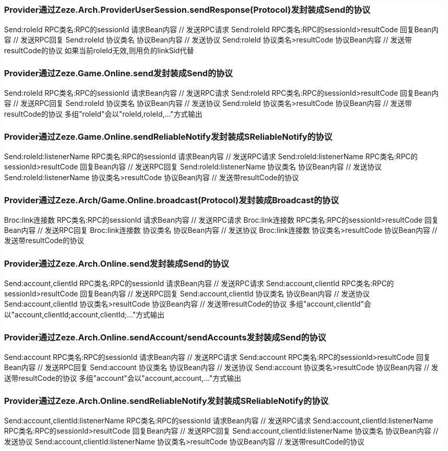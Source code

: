 ### Provider通过Zeze.Arch.ProviderUserSession.sendResponse(Protocol)发封装成Send的协议
Send:roleId RPC类名:RPC的sessionId 请求Bean内容 // 发送RPC请求
Send:roleId RPC类名:RPC的sessionId>resultCode 回复Bean内容 // 发送RPC回复
Send:roleId 协议类名 协议Bean内容 // 发送协议
Send:roleId 协议类名>resultCode 协议Bean内容 // 发送带resultCode的协议
如果当前roleId无效,则用负的linkSid代替

### Provider通过Zeze.Game.Online.send发封装成Send的协议
Send:roleId RPC类名:RPC的sessionId 请求Bean内容 // 发送RPC请求
Send:roleId RPC类名:RPC的sessionId>resultCode 回复Bean内容 // 发送RPC回复
Send:roleId 协议类名 协议Bean内容 // 发送协议
Send:roleId 协议类名>resultCode 协议Bean内容 // 发送带resultCode的协议
多组"roleId"会以"roleId,roleId,..."方式输出

### Provider通过Zeze.Game.Online.sendReliableNotify发封装成SReliableNotify的协议
Send:roleId:listenerName RPC类名:RPC的sessionId 请求Bean内容 // 发送RPC请求
Send:roleId:listenerName RPC类名:RPC的sessionId>resultCode 回复Bean内容 // 发送RPC回复
Send:roleId:listenerName 协议类名 协议Bean内容 // 发送协议
Send:roleId:listenerName 协议类名>resultCode 协议Bean内容 // 发送带resultCode的协议

### Provider通过Zeze.Arch/Game.Online.broadcast(Protocol)发封装成Broadcast的协议
Broc:link连接数 RPC类名:RPC的sessionId 请求Bean内容 // 发送RPC请求
Broc:link连接数 RPC类名:RPC的sessionId>resultCode 回复Bean内容 // 发送RPC回复
Broc:link连接数 协议类名 协议Bean内容 // 发送协议
Broc:link连接数 协议类名>resultCode 协议Bean内容 // 发送带resultCode的协议

### Provider通过Zeze.Arch.Online.send发封装成Send的协议
Send:account,clientId RPC类名:RPC的sessionId 请求Bean内容 // 发送RPC请求
Send:account,clientId RPC类名:RPC的sessionId>resultCode 回复Bean内容 // 发送RPC回复
Send:account,clientId 协议类名 协议Bean内容 // 发送协议
Send:account,clientId 协议类名>resultCode 协议Bean内容 // 发送带resultCode的协议
多组"account,clientId"会以"account,clientId;account,clientId;..."方式输出

### Provider通过Zeze.Arch.Online.sendAccount/sendAccounts发封装成Send的协议
Send:account RPC类名:RPC的sessionId 请求Bean内容 // 发送RPC请求
Send:account RPC类名:RPC的sessionId>resultCode 回复Bean内容 // 发送RPC回复
Send:account 协议类名 协议Bean内容 // 发送协议
Send:account 协议类名>resultCode 协议Bean内容 // 发送带resultCode的协议
多组"account"会以"account,account,..."方式输出

### Provider通过Zeze.Arch.Online.sendReliableNotify发封装成SReliableNotify的协议
Send:account,clientId:listenerName RPC类名:RPC的sessionId 请求Bean内容 // 发送RPC请求
Send:account,clientId:listenerName RPC类名:RPC的sessionId>resultCode 回复Bean内容 // 发送RPC回复
Send:account,clientId:listenerName 协议类名 协议Bean内容 // 发送协议
Send:account,clientId:listenerName 协议类名>resultCode 协议Bean内容 // 发送带resultCode的协议
